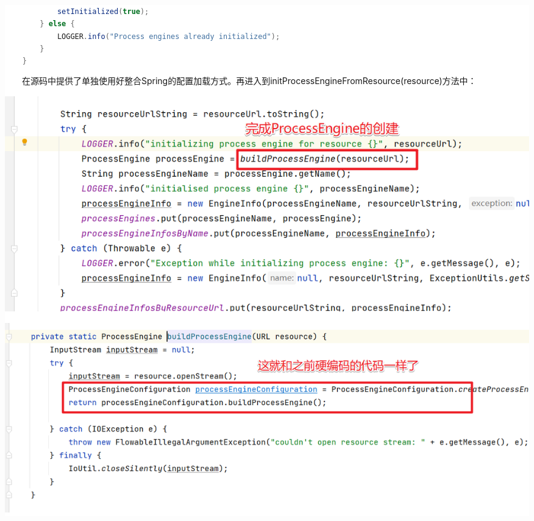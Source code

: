 ```java
            setInitialized(true);
        } else {
            LOGGER.info("Process engines already initialized");
        }
    }
```

&emsp;&emsp;在源码中提供了单独使用好整合Spring的配置加载方式。再进入到initProcessEngineFromResource(resource)方法中：

![image-20220319114011806](/images/2022/06/image-20220319114011806.png)



![image-20220319114053252](/images/2022/06/image-20220319114053252.png)


